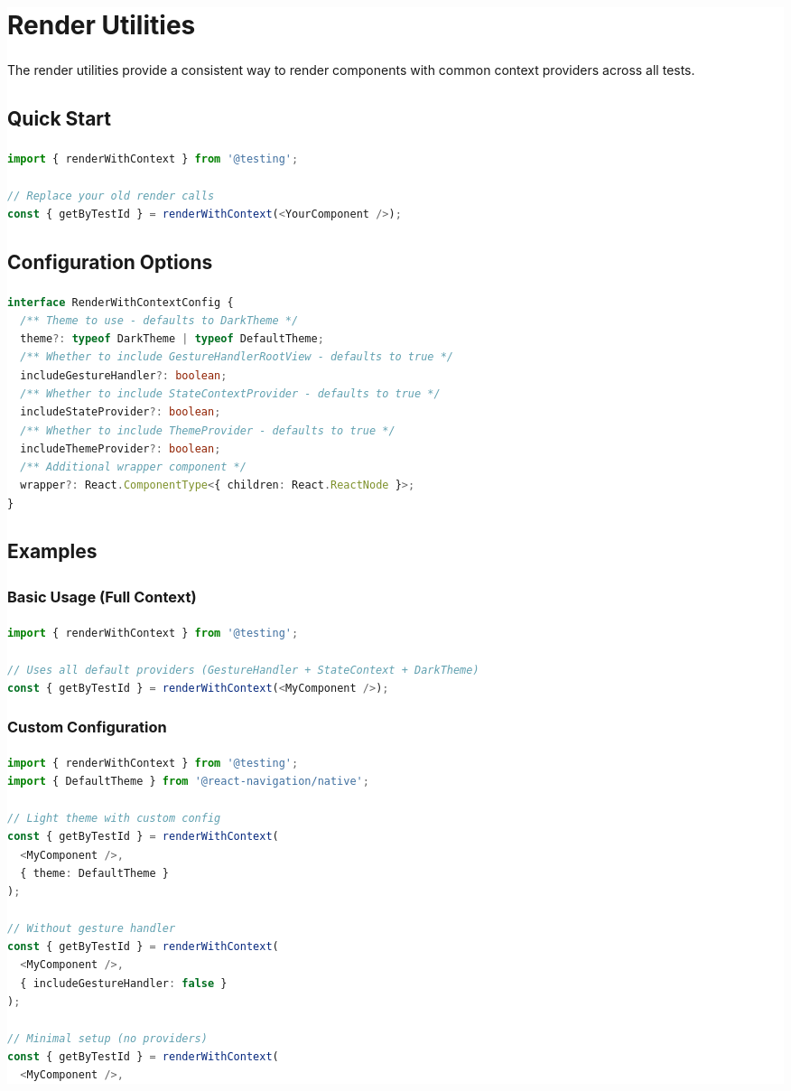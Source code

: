 # Render Utilities

The render utilities provide a consistent way to render components with common context providers across all tests.

## Quick Start

```typescript
import { renderWithContext } from '@testing';

// Replace your old render calls
const { getByTestId } = renderWithContext(<YourComponent />);
```

## Configuration Options

```typescript
interface RenderWithContextConfig {
  /** Theme to use - defaults to DarkTheme */
  theme?: typeof DarkTheme | typeof DefaultTheme;
  /** Whether to include GestureHandlerRootView - defaults to true */
  includeGestureHandler?: boolean;
  /** Whether to include StateContextProvider - defaults to true */
  includeStateProvider?: boolean;
  /** Whether to include ThemeProvider - defaults to true */
  includeThemeProvider?: boolean;
  /** Additional wrapper component */
  wrapper?: React.ComponentType<{ children: React.ReactNode }>;
}
```

## Examples

### Basic Usage (Full Context)

```typescript
import { renderWithContext } from '@testing';

// Uses all default providers (GestureHandler + StateContext + DarkTheme)
const { getByTestId } = renderWithContext(<MyComponent />);
```

### Custom Configuration

```typescript
import { renderWithContext } from '@testing';
import { DefaultTheme } from '@react-navigation/native';

// Light theme with custom config
const { getByTestId } = renderWithContext(
  <MyComponent />,
  { theme: DefaultTheme }
);

// Without gesture handler
const { getByTestId } = renderWithContext(
  <MyComponent />,
  { includeGestureHandler: false }
);

// Minimal setup (no providers)
const { getByTestId } = renderWithContext(
  <MyComponent />,
```